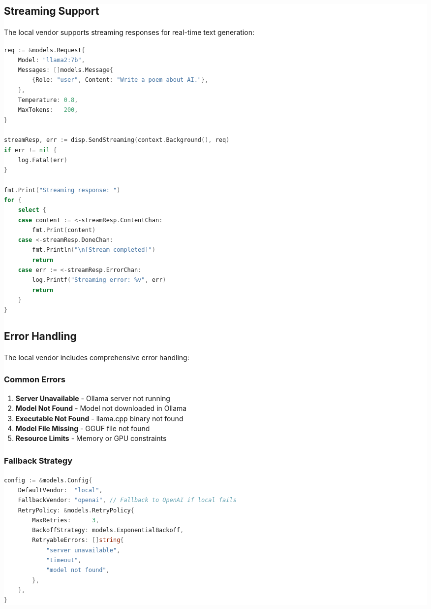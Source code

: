## Streaming Support

The local vendor supports streaming responses for real-time text generation:

```go
req := &models.Request{
    Model: "llama2:7b",
    Messages: []models.Message{
        {Role: "user", Content: "Write a poem about AI."},
    },
    Temperature: 0.8,
    MaxTokens:   200,
}

streamResp, err := disp.SendStreaming(context.Background(), req)
if err != nil {
    log.Fatal(err)
}

fmt.Print("Streaming response: ")
for {
    select {
    case content := <-streamResp.ContentChan:
        fmt.Print(content)
    case <-streamResp.DoneChan:
        fmt.Println("\n[Stream completed]")
        return
    case err := <-streamResp.ErrorChan:
        log.Printf("Streaming error: %v", err)
        return
    }
}
```

## Error Handling

The local vendor includes comprehensive error handling:

### Common Errors

1. **Server Unavailable** - Ollama server not running
2. **Model Not Found** - Model not downloaded in Ollama
3. **Executable Not Found** - llama.cpp binary not found
4. **Model File Missing** - GGUF file not found
5. **Resource Limits** - Memory or GPU constraints

### Fallback Strategy

```go
config := &models.Config{
    DefaultVendor:  "local",
    FallbackVendor: "openai", // Fallback to OpenAI if local fails
    RetryPolicy: &models.RetryPolicy{
        MaxRetries:      3,
        BackoffStrategy: models.ExponentialBackoff,
        RetryableErrors: []string{
            "server unavailable",
            "timeout",
            "model not found",
        },
    },
}
```
